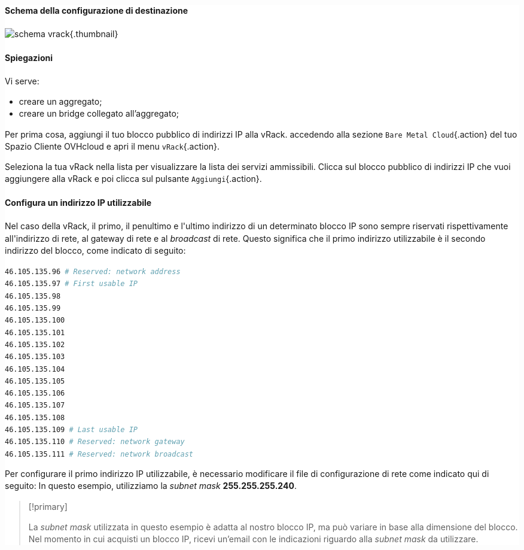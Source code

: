 #### Schema della configurazione di destinazione

![schema vrack](images/schema_vrack2022.png){.thumbnail}

#### Spiegazioni

Vi serve:

* creare un aggregato;
* creare un bridge collegato all’aggregato;

Per prima cosa, aggiungi il tuo blocco pubblico di indirizzi IP alla vRack. accedendo alla sezione `Bare Metal Cloud`{.action} del tuo Spazio Cliente OVHcloud e apri il menu `vRack`{.action}.

Seleziona la tua vRack nella lista per visualizzare la lista dei servizi ammissibili. Clicca sul blocco pubblico di indirizzi IP che vuoi aggiungere alla vRack e poi clicca sul pulsante `Aggiungi`{.action}.

#### Configura un indirizzo IP utilizzabile

Nel caso della vRack, il primo, il penultimo e l'ultimo indirizzo di un determinato blocco IP sono sempre riservati rispettivamente all'indirizzo di rete, al gateway di rete e al *broadcast* di rete. Questo significa che il primo indirizzo utilizzabile è il secondo indirizzo del blocco, come indicato di seguito:

```sh
46.105.135.96 # Reserved: network address
46.105.135.97 # First usable IP
46.105.135.98
46.105.135.99
46.105.135.100
46.105.135.101
46.105.135.102
46.105.135.103
46.105.135.104
46.105.135.105
46.105.135.106
46.105.135.107
46.105.135.108
46.105.135.109 # Last usable IP
46.105.135.110 # Reserved: network gateway
46.105.135.111 # Reserved: network broadcast
```

Per configurare il primo indirizzo IP utilizzabile, è necessario modificare il file di configurazione di rete come indicato qui di seguito: In questo esempio, utilizziamo la <i>subnet mask </i>**255.255.255.240**.

> [!primary]
>
> La <i>subnet mask</i> utilizzata in questo esempio è adatta al nostro blocco IP, ma può variare in base alla dimensione del blocco. Nel momento in cui acquisti un blocco IP, ricevi un’email con le indicazioni riguardo alla <i>subnet mask</i> da utilizzare.
>
